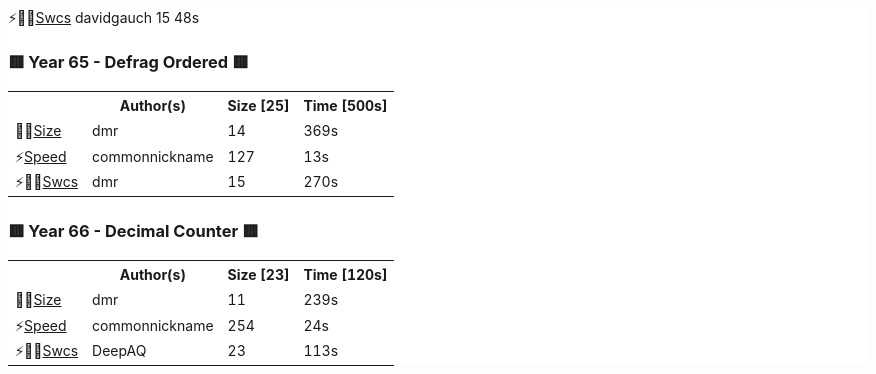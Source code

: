   <tr>
    <td>⚡✍🏻<a href="Glitchless/SpeedChallengeSize/Year 64 - Binary Counter">Swcs</a></td>
    <td>davidgauch</td>
    <td>15</td>
    <td>48s</td>
  </tr>
</table>

### 🟥 Year 65 - Defrag Ordered 🟥
<table>
  <tr>
    <th></th> <th>Author(s)</th> <th>Size [25]</th> <th>Time [500s]</th>
  </tr>
  <tr>
    <td>✍🏻<a href="Glitchless/Size/Year 65 - Defrag Ordered">Size</a></td>
    <td>dmr</td>
    <td>14</td>
    <td>369s</td>
  </tr>
  <tr>
    <td>⚡<a href="Glitchless/Speed/Year 65 - Defrag Ordered">Speed</a></td>
    <td>commonnickname</td>
    <td>127</td>
    <td>13s</td>
  </tr>
  <tr>
    <td>⚡✍🏻<a href="Glitchless/SpeedChallengeSize/Year 65 - Defrag Ordered">Swcs</a></td>
    <td>dmr</td>
    <td>15</td>
    <td>270s</td>
  </tr>
</table>

### 🟥 Year 66 - Decimal Counter 🟥
<table>
  <tr>
    <th></th> <th>Author(s)</th> <th>Size [23]</th> <th>Time [120s]</th>
  </tr>
  <tr>
    <td>✍🏻<a href="Glitchless/Size/Year 66 - Decimal Counter">Size</a></td>
    <td>dmr</td>
    <td>11</td>
    <td>239s</td>
  </tr>
  <tr>
    <td>⚡<a href="Glitchless/Speed/Year 66 - Decimal Counter">Speed</a></td>
    <td>commonnickname</td>
    <td>254</td>
    <td>24s</td>
  </tr>
  <tr>
    <td>⚡✍🏻<a href="Glitchless/SpeedChallengeSize/Year 66 - Decimal Counter">Swcs</a></td>
    <td>DeepAQ</td>
    <td>23</td>
    <td>113s</td>
  </tr>
</table>
